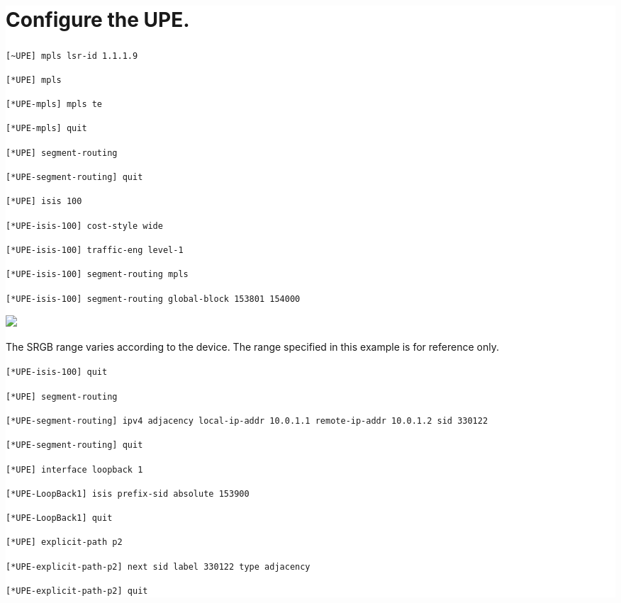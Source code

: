    
   
   # Configure the UPE.
   
   ```
   [~UPE] mpls lsr-id 1.1.1.9
   ```
   ```
   [*UPE] mpls
   ```
   ```
   [*UPE-mpls] mpls te
   ```
   ```
   [*UPE-mpls] quit
   ```
   ```
   [*UPE] segment-routing
   ```
   ```
   [*UPE-segment-routing] quit
   ```
   ```
   [*UPE] isis 100
   ```
   ```
   [*UPE-isis-100] cost-style wide
   ```
   ```
   [*UPE-isis-100] traffic-eng level-1
   ```
   ```
   [*UPE-isis-100] segment-routing mpls
   ```
   ```
   [*UPE-isis-100] segment-routing global-block 153801 154000
   ```
   ![](../../../../public_sys-resources/note_3.0-en-us.png) 
   
   The SRGB range varies according to the device. The range specified in this example is for reference only.
   
   ```
   [*UPE-isis-100] quit
   ```
   ```
   [*UPE] segment-routing
   ```
   ```
   [*UPE-segment-routing] ipv4 adjacency local-ip-addr 10.0.1.1 remote-ip-addr 10.0.1.2 sid 330122
   ```
   ```
   [*UPE-segment-routing] quit
   ```
   ```
   [*UPE] interface loopback 1
   ```
   ```
   [*UPE-LoopBack1] isis prefix-sid absolute 153900
   ```
   ```
   [*UPE-LoopBack1] quit
   ```
   ```
   [*UPE] explicit-path p2
   ```
   ```
   [*UPE-explicit-path-p2] next sid label 330122 type adjacency
   ```
   ```
   [*UPE-explicit-path-p2] quit
   ```